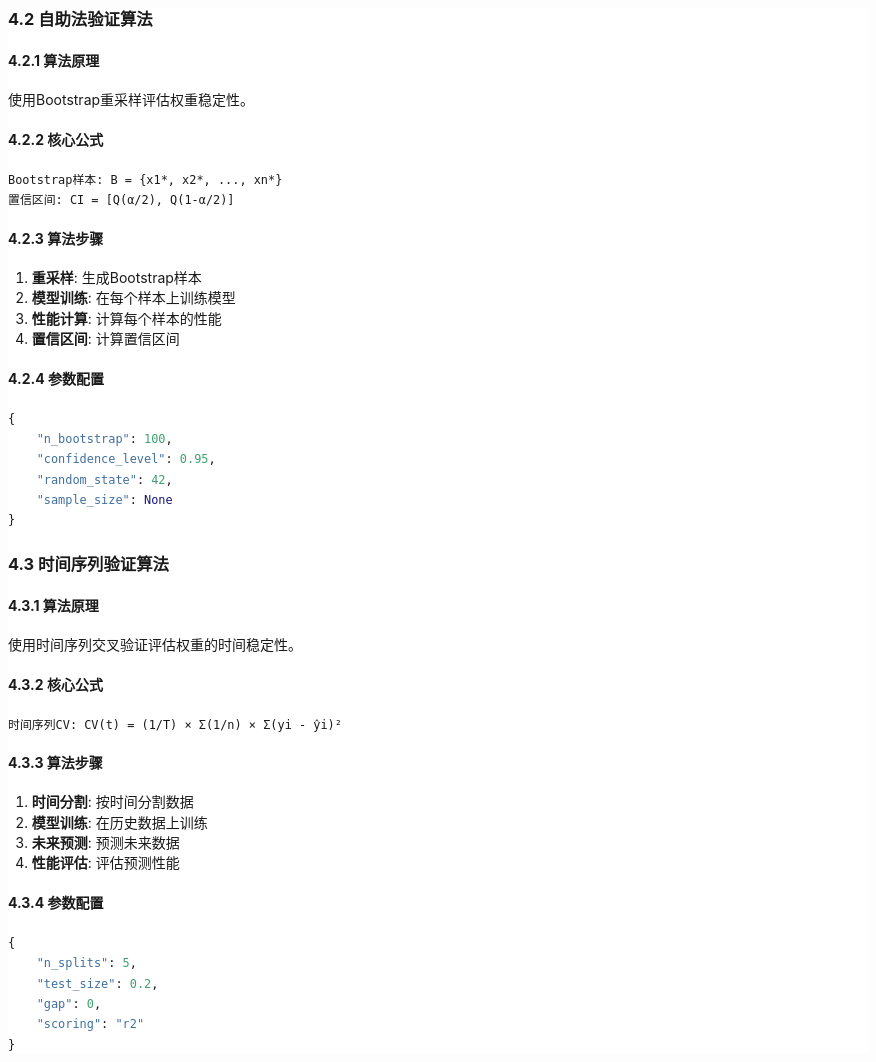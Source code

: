### 4.2 自助法验证算法

#### 4.2.1 算法原理
使用Bootstrap重采样评估权重稳定性。

#### 4.2.2 核心公式
```
Bootstrap样本: B = {x1*, x2*, ..., xn*}
置信区间: CI = [Q(α/2), Q(1-α/2)]
```

#### 4.2.3 算法步骤
1. **重采样**: 生成Bootstrap样本
2. **模型训练**: 在每个样本上训练模型
3. **性能计算**: 计算每个样本的性能
4. **置信区间**: 计算置信区间

#### 4.2.4 参数配置
```python
{
    "n_bootstrap": 100,
    "confidence_level": 0.95,
    "random_state": 42,
    "sample_size": None
}
```

### 4.3 时间序列验证算法

#### 4.3.1 算法原理
使用时间序列交叉验证评估权重的时间稳定性。

#### 4.3.2 核心公式
```
时间序列CV: CV(t) = (1/T) × Σ(1/n) × Σ(yi - ŷi)²
```

#### 4.3.3 算法步骤
1. **时间分割**: 按时间分割数据
2. **模型训练**: 在历史数据上训练
3. **未来预测**: 预测未来数据
4. **性能评估**: 评估预测性能

#### 4.3.4 参数配置
```python
{
    "n_splits": 5,
    "test_size": 0.2,
    "gap": 0,
    "scoring": "r2"
}
```
